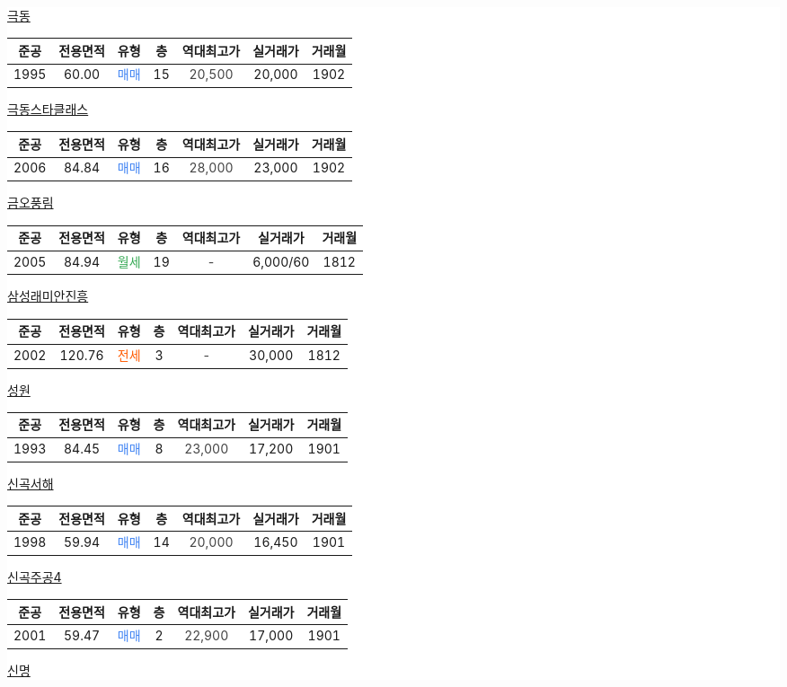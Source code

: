 [극동](https://search.naver.com/search.naver?query=%EA%B2%BD%EA%B8%B0%EB%8F%84+%EC%9D%98%EC%A0%95%EB%B6%80%EC%8B%9C+%EC%8B%A0%EA%B3%A1%EB%8F%99+%EA%B7%B9%EB%8F%99)

|준공|전용면적|유형|층|역대최고가|실거래가|거래월|
|:---:|:---:|:---:|:---:|:---:|:---:|:---:|
|1995|60.00|<span style="color:#4285f3">매매</span>|15|<span style="color:#444444">20,500</span>|20,000|1902|

[극동스타클래스](https://search.naver.com/search.naver?query=%EA%B2%BD%EA%B8%B0%EB%8F%84+%EC%9D%98%EC%A0%95%EB%B6%80%EC%8B%9C+%EC%8B%A0%EA%B3%A1%EB%8F%99+%EA%B7%B9%EB%8F%99%EC%8A%A4%ED%83%80%ED%81%B4%EB%9E%98%EC%8A%A4)

|준공|전용면적|유형|층|역대최고가|실거래가|거래월|
|:---:|:---:|:---:|:---:|:---:|:---:|:---:|
|2006|84.84|<span style="color:#4285f3">매매</span>|16|<span style="color:#444444">28,000</span>|23,000|1902|

[금오풍림](https://search.naver.com/search.naver?query=%EA%B2%BD%EA%B8%B0%EB%8F%84+%EC%9D%98%EC%A0%95%EB%B6%80%EC%8B%9C+%EC%8B%A0%EA%B3%A1%EB%8F%99+%EA%B8%88%EC%98%A4%ED%92%8D%EB%A6%BC)

|준공|전용면적|유형|층|역대최고가|실거래가|거래월|
|:---:|:---:|:---:|:---:|:---:|:---:|:---:|
|2005|84.94|<span style="color:#34a853">월세</span>|19|<span style="color:#444444">-</span>|6,000/60|1812|

[삼성래미안진흥](https://search.naver.com/search.naver?query=%EA%B2%BD%EA%B8%B0%EB%8F%84+%EC%9D%98%EC%A0%95%EB%B6%80%EC%8B%9C+%EC%8B%A0%EA%B3%A1%EB%8F%99+%EC%82%BC%EC%84%B1%EB%9E%98%EB%AF%B8%EC%95%88%EC%A7%84%ED%9D%A5)

|준공|전용면적|유형|층|역대최고가|실거래가|거래월|
|:---:|:---:|:---:|:---:|:---:|:---:|:---:|
|2002|120.76|<span style="color:#ff5a00">전세</span>|3|<span style="color:#444444">-</span>|30,000|1812|

[성원](https://search.naver.com/search.naver?query=%EA%B2%BD%EA%B8%B0%EB%8F%84+%EC%9D%98%EC%A0%95%EB%B6%80%EC%8B%9C+%EC%8B%A0%EA%B3%A1%EB%8F%99+%EC%84%B1%EC%9B%90)

|준공|전용면적|유형|층|역대최고가|실거래가|거래월|
|:---:|:---:|:---:|:---:|:---:|:---:|:---:|
|1993|84.45|<span style="color:#4285f3">매매</span>|8|<span style="color:#444444">23,000</span>|17,200|1901|

[신곡서해](https://search.naver.com/search.naver?query=%EA%B2%BD%EA%B8%B0%EB%8F%84+%EC%9D%98%EC%A0%95%EB%B6%80%EC%8B%9C+%EC%8B%A0%EA%B3%A1%EB%8F%99+%EC%8B%A0%EA%B3%A1%EC%84%9C%ED%95%B4)

|준공|전용면적|유형|층|역대최고가|실거래가|거래월|
|:---:|:---:|:---:|:---:|:---:|:---:|:---:|
|1998|59.94|<span style="color:#4285f3">매매</span>|14|<span style="color:#444444">20,000</span>|16,450|1901|

[신곡주공4](https://search.naver.com/search.naver?query=%EA%B2%BD%EA%B8%B0%EB%8F%84+%EC%9D%98%EC%A0%95%EB%B6%80%EC%8B%9C+%EC%8B%A0%EA%B3%A1%EB%8F%99+%EC%8B%A0%EA%B3%A1%EC%A3%BC%EA%B3%B54)

|준공|전용면적|유형|층|역대최고가|실거래가|거래월|
|:---:|:---:|:---:|:---:|:---:|:---:|:---:|
|2001|59.47|<span style="color:#4285f3">매매</span>|2|<span style="color:#444444">22,900</span>|17,000|1901|

[신명](https://search.naver.com/search.naver?query=%EA%B2%BD%EA%B8%B0%EB%8F%84+%EC%9D%98%EC%A0%95%EB%B6%80%EC%8B%9C+%EC%8B%A0%EA%B3%A1%EB%8F%99+%EC%8B%A0%EB%AA%85)
